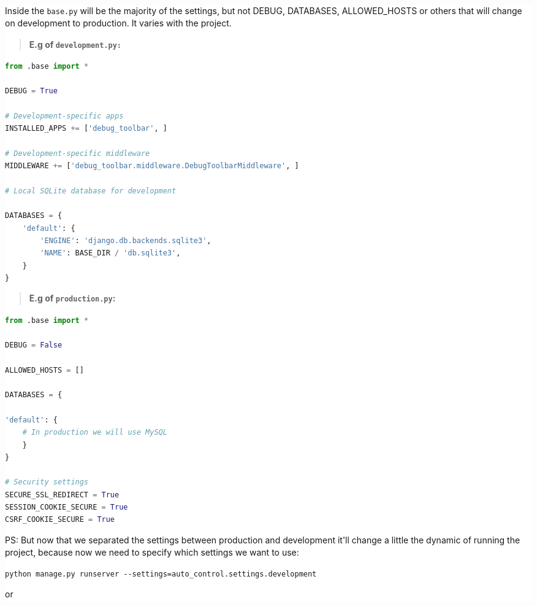 Inside the `base.py` will be the majority of the settings, but not DEBUG, DATABASES, ALLOWED_HOSTS or others that will change on development to production. It varies with the project.

> **E.g of `development.py:`**

```python
from .base import *

DEBUG = True

# Development-specific apps
INSTALLED_APPS += ['debug_toolbar', ]

# Development-specific middleware
MIDDLEWARE += ['debug_toolbar.middleware.DebugToolbarMiddleware', ]

# Local SQLite database for development

DATABASES = {
	'default': {
		'ENGINE': 'django.db.backends.sqlite3',
		'NAME': BASE_DIR / 'db.sqlite3',
	}
}
```

> **E.g of `production.py`:**
```python
from .base import *

DEBUG = False

ALLOWED_HOSTS = []

DATABASES = {

'default': {
	# In production we will use MySQL
	}
}

# Security settings
SECURE_SSL_REDIRECT = True
SESSION_COOKIE_SECURE = True
CSRF_COOKIE_SECURE = True
```

PS: But now that we separated the settings between production and development it'll change a little the dynamic of running the project, because now we need to specify which settings we want to use:

```
python manage.py runserver --settings=auto_control.settings.development
```

or 
